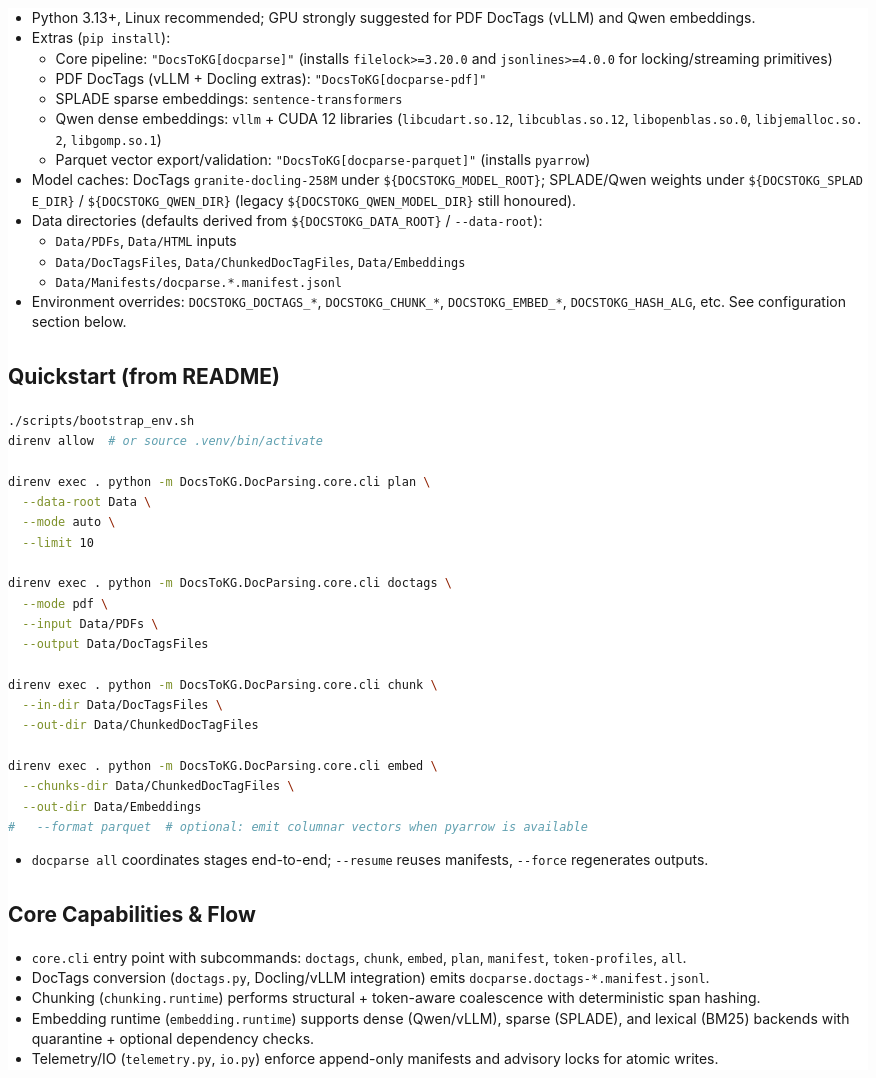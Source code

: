 - Python 3.13+, Linux recommended; GPU strongly suggested for PDF DocTags (vLLM) and Qwen embeddings.
- Extras (`pip install`):
  - Core pipeline: `"DocsToKG[docparse]"` (installs `filelock>=3.20.0` and `jsonlines>=4.0.0` for locking/streaming primitives)
  - PDF DocTags (vLLM + Docling extras): `"DocsToKG[docparse-pdf]"`
  - SPLADE sparse embeddings: `sentence-transformers`
  - Qwen dense embeddings: `vllm` + CUDA 12 libraries (`libcudart.so.12`, `libcublas.so.12`, `libopenblas.so.0`, `libjemalloc.so.2`, `libgomp.so.1`)
  - Parquet vector export/validation: `"DocsToKG[docparse-parquet]"` (installs `pyarrow`)
- Model caches: DocTags `granite-docling-258M` under `${DOCSTOKG_MODEL_ROOT}`; SPLADE/Qwen weights under `${DOCSTOKG_SPLADE_DIR}` / `${DOCSTOKG_QWEN_DIR}` (legacy `${DOCSTOKG_QWEN_MODEL_DIR}` still honoured).
- Data directories (defaults derived from `${DOCSTOKG_DATA_ROOT}` / `--data-root`):
  - `Data/PDFs`, `Data/HTML` inputs
  - `Data/DocTagsFiles`, `Data/ChunkedDocTagFiles`, `Data/Embeddings`
  - `Data/Manifests/docparse.*.manifest.jsonl`
- Environment overrides: `DOCSTOKG_DOCTAGS_*`, `DOCSTOKG_CHUNK_*`, `DOCSTOKG_EMBED_*`, `DOCSTOKG_HASH_ALG`, etc. See configuration section below.

## Quickstart (from README)

```bash
./scripts/bootstrap_env.sh
direnv allow  # or source .venv/bin/activate

direnv exec . python -m DocsToKG.DocParsing.core.cli plan \
  --data-root Data \
  --mode auto \
  --limit 10

direnv exec . python -m DocsToKG.DocParsing.core.cli doctags \
  --mode pdf \
  --input Data/PDFs \
  --output Data/DocTagsFiles

direnv exec . python -m DocsToKG.DocParsing.core.cli chunk \
  --in-dir Data/DocTagsFiles \
  --out-dir Data/ChunkedDocTagFiles

direnv exec . python -m DocsToKG.DocParsing.core.cli embed \
  --chunks-dir Data/ChunkedDocTagFiles \
  --out-dir Data/Embeddings
#   --format parquet  # optional: emit columnar vectors when pyarrow is available
```

- `docparse all` coordinates stages end-to-end; `--resume` reuses manifests, `--force` regenerates outputs.

## Core Capabilities & Flow

- `core.cli` entry point with subcommands: `doctags`, `chunk`, `embed`, `plan`, `manifest`, `token-profiles`, `all`.
- DocTags conversion (`doctags.py`, Docling/vLLM integration) emits `docparse.doctags-*.manifest.jsonl`.
- Chunking (`chunking.runtime`) performs structural + token-aware coalescence with deterministic span hashing.
- Embedding runtime (`embedding.runtime`) supports dense (Qwen/vLLM), sparse (SPLADE), and lexical (BM25) backends with quarantine + optional dependency checks.
- Telemetry/IO (`telemetry.py`, `io.py`) enforce append-only manifests and advisory locks for atomic writes.
